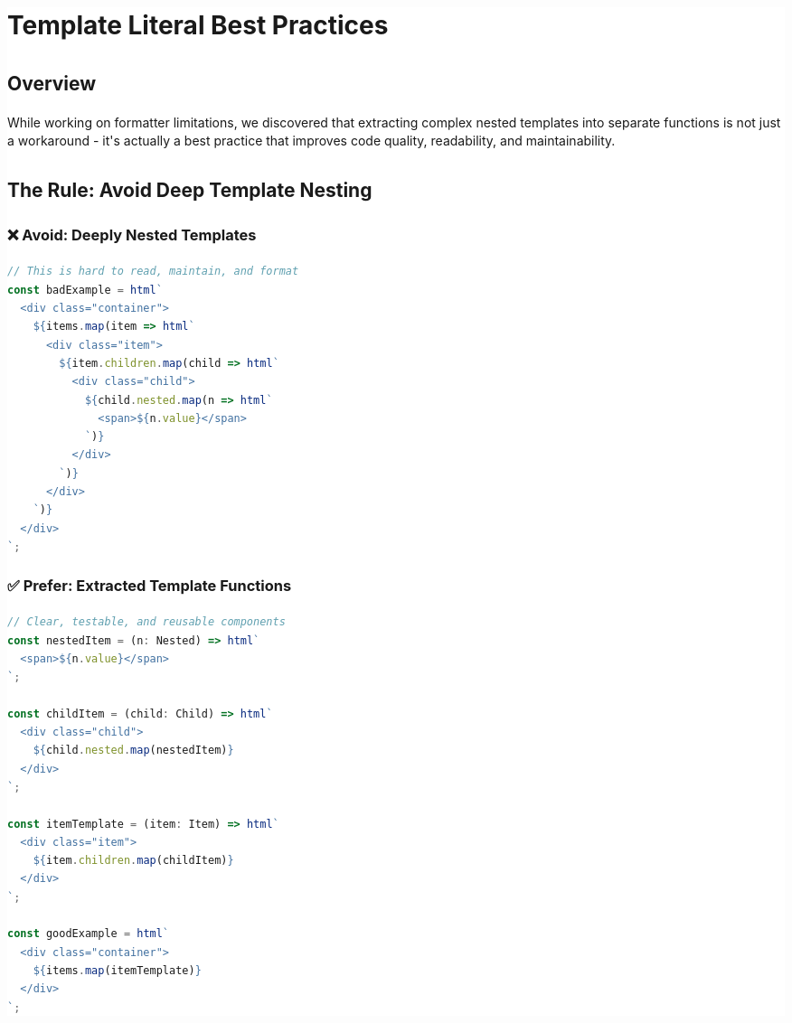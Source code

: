 # Template Literal Best Practices

## Overview

While working on formatter limitations, we discovered that extracting complex nested templates into separate functions is not just a workaround - it's actually a best practice that improves code quality, readability, and maintainability.

## The Rule: Avoid Deep Template Nesting

### ❌ Avoid: Deeply Nested Templates

```typescript
// This is hard to read, maintain, and format
const badExample = html`
  <div class="container">
    ${items.map(item => html`
      <div class="item">
        ${item.children.map(child => html`
          <div class="child">
            ${child.nested.map(n => html`
              <span>${n.value}</span>
            `)}
          </div>
        `)}
      </div>
    `)}
  </div>
`;
```

### ✅ Prefer: Extracted Template Functions

```typescript
// Clear, testable, and reusable components
const nestedItem = (n: Nested) => html`
  <span>${n.value}</span>
`;

const childItem = (child: Child) => html`
  <div class="child">
    ${child.nested.map(nestedItem)}
  </div>
`;

const itemTemplate = (item: Item) => html`
  <div class="item">
    ${item.children.map(childItem)}
  </div>
`;

const goodExample = html`
  <div class="container">
    ${items.map(itemTemplate)}
  </div>
`;
```
